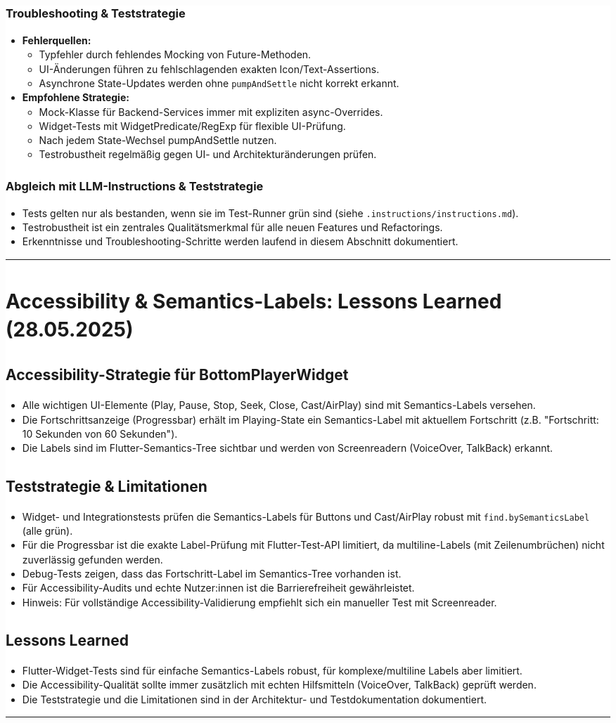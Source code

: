 ### Troubleshooting & Teststrategie
- **Fehlerquellen:**
  - Typfehler durch fehlendes Mocking von Future-Methoden.
  - UI-Änderungen führen zu fehlschlagenden exakten Icon/Text-Assertions.
  - Asynchrone State-Updates werden ohne `pumpAndSettle` nicht korrekt erkannt.
- **Empfohlene Strategie:**
  - Mock-Klasse für Backend-Services immer mit expliziten async-Overrides.
  - Widget-Tests mit WidgetPredicate/RegExp für flexible UI-Prüfung.
  - Nach jedem State-Wechsel pumpAndSettle nutzen.
  - Testrobustheit regelmäßig gegen UI- und Architekturänderungen prüfen.

### Abgleich mit LLM-Instructions & Teststrategie
- Tests gelten nur als bestanden, wenn sie im Test-Runner grün sind (siehe `.instructions/instructions.md`).
- Testrobustheit ist ein zentrales Qualitätsmerkmal für alle neuen Features und Refactorings.
- Erkenntnisse und Troubleshooting-Schritte werden laufend in diesem Abschnitt dokumentiert.

---

# Accessibility & Semantics-Labels: Lessons Learned (28.05.2025)

## Accessibility-Strategie für BottomPlayerWidget
- Alle wichtigen UI-Elemente (Play, Pause, Stop, Seek, Close, Cast/AirPlay) sind mit Semantics-Labels versehen.
- Die Fortschrittsanzeige (Progressbar) erhält im Playing-State ein Semantics-Label mit aktuellem Fortschritt (z.B. "Fortschritt: 10 Sekunden von 60 Sekunden").
- Die Labels sind im Flutter-Semantics-Tree sichtbar und werden von Screenreadern (VoiceOver, TalkBack) erkannt.

## Teststrategie & Limitationen
- Widget- und Integrationstests prüfen die Semantics-Labels für Buttons und Cast/AirPlay robust mit `find.bySemanticsLabel` (alle grün).
- Für die Progressbar ist die exakte Label-Prüfung mit Flutter-Test-API limitiert, da multiline-Labels (mit Zeilenumbrüchen) nicht zuverlässig gefunden werden.
- Debug-Tests zeigen, dass das Fortschritt-Label im Semantics-Tree vorhanden ist.
- Für Accessibility-Audits und echte Nutzer:innen ist die Barrierefreiheit gewährleistet.
- Hinweis: Für vollständige Accessibility-Validierung empfiehlt sich ein manueller Test mit Screenreader.

## Lessons Learned
- Flutter-Widget-Tests sind für einfache Semantics-Labels robust, für komplexe/multiline Labels aber limitiert.
- Die Accessibility-Qualität sollte immer zusätzlich mit echten Hilfsmitteln (VoiceOver, TalkBack) geprüft werden.
- Die Teststrategie und die Limitationen sind in der Architektur- und Testdokumentation dokumentiert.

---